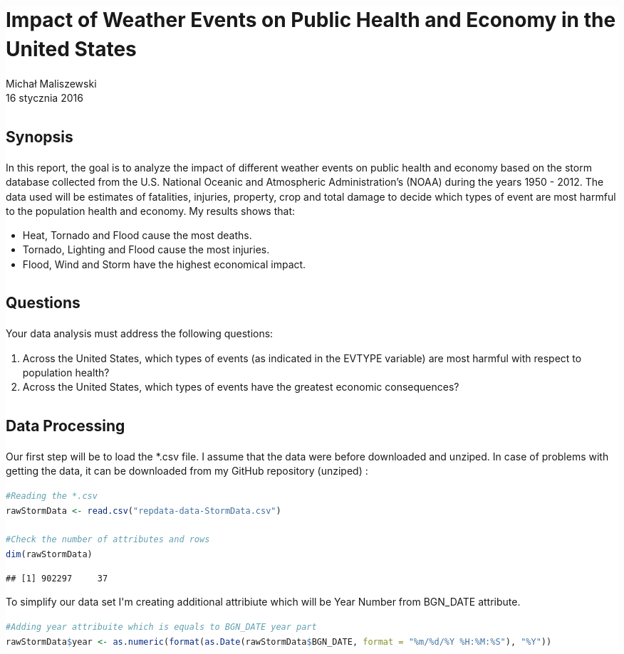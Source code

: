 # Impact of Weather Events on Public Health and Economy in the United States
Michał Maliszewski  
16 stycznia 2016  

## Synopsis

In this report, the goal is to analyze the impact of different weather events on public health and economy based on the storm database collected from the U.S. National Oceanic and Atmospheric Administration’s (NOAA) during the years 1950 - 2012. The data used will be estimates of fatalities, injuries, property, crop and total damage to decide which types of event are most harmful to the population health and economy. My results shows that:

* Heat, Tornado and Flood cause the most deaths.
* Tornado, Lighting and Flood cause the most injuries.
* Flood, Wind and Storm have the highest economical impact.

## Questions

Your data analysis must address the following questions:

1. Across the United States, which types of events (as indicated in the EVTYPE variable) are most harmful with respect to population health?
2. Across the United States, which types of events have the greatest economic consequences?

## Data Processing

Our first step will be to load the *.csv file. I assume that the data were before downloaded and unziped. In case of problems with getting the data, it can be downloaded from my GitHub repository (unziped) : 


```r
#Reading the *.csv
rawStormData <- read.csv("repdata-data-StormData.csv")

#Check the number of attributes and rows
dim(rawStormData)
```

```
## [1] 902297     37
```

To simplify our data set I'm creating additional attribiute which will be Year Number from BGN_DATE attribute.


```r
#Adding year attribuite which is equals to BGN_DATE year part
rawStormData$year <- as.numeric(format(as.Date(rawStormData$BGN_DATE, format = "%m/%d/%Y %H:%M:%S"), "%Y"))
```
